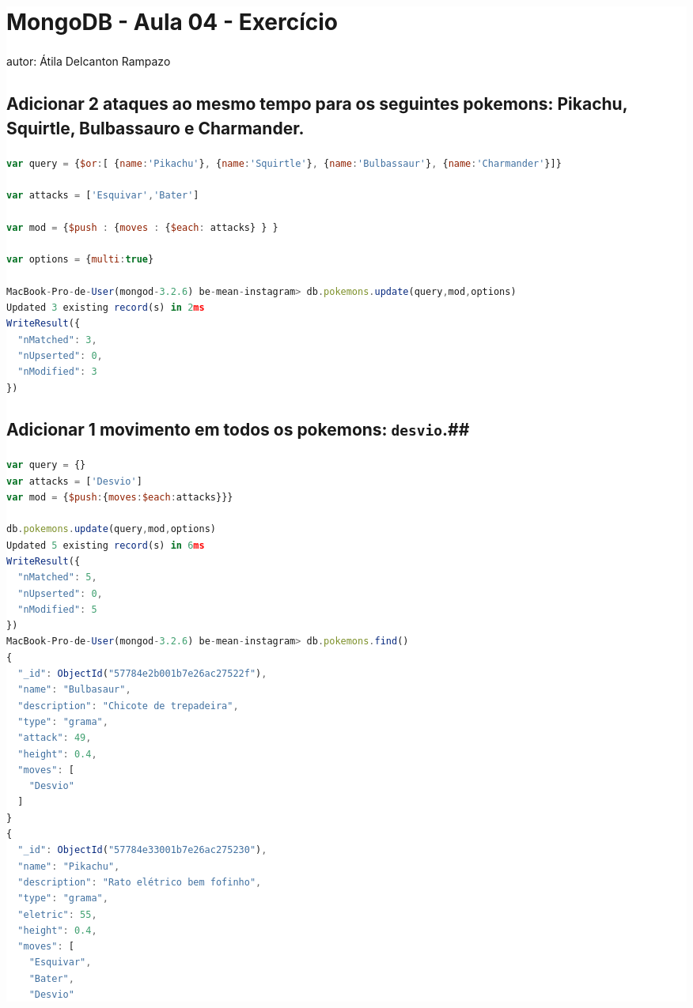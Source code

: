 # MongoDB - Aula 04 - Exercício
autor: Átila Delcanton Rampazo

## Adicionar 2 ataques ao mesmo tempo para os seguintes pokemons: Pikachu, Squirtle, Bulbassauro e Charmander.
``` JavaScript
var query = {$or:[ {name:'Pikachu'}, {name:'Squirtle'}, {name:'Bulbassaur'}, {name:'Charmander'}]}

var attacks = ['Esquivar','Bater']

var mod = {$push : {moves : {$each: attacks} } }

var options = {multi:true}

MacBook-Pro-de-User(mongod-3.2.6) be-mean-instagram> db.pokemons.update(query,mod,options)
Updated 3 existing record(s) in 2ms
WriteResult({
  "nMatched": 3,
  "nUpserted": 0,
  "nModified": 3
})

```

## **Adicionar** 1 movimento em todos os pokemons: `desvio`.##
``` JavaScript
var query = {}
var attacks = ['Desvio']
var mod = {$push:{moves:$each:attacks}}}

db.pokemons.update(query,mod,options)
Updated 5 existing record(s) in 6ms
WriteResult({
  "nMatched": 5,
  "nUpserted": 0,
  "nModified": 5
})
MacBook-Pro-de-User(mongod-3.2.6) be-mean-instagram> db.pokemons.find()
{
  "_id": ObjectId("57784e2b001b7e26ac27522f"),
  "name": "Bulbasaur",
  "description": "Chicote de trepadeira",
  "type": "grama",
  "attack": 49,
  "height": 0.4,
  "moves": [
    "Desvio"
  ]
}
{
  "_id": ObjectId("57784e33001b7e26ac275230"),
  "name": "Pikachu",
  "description": "Rato elétrico bem fofinho",
  "type": "grama",
  "eletric": 55,
  "height": 0.4,
  "moves": [
    "Esquivar",
    "Bater",
    "Desvio"
```